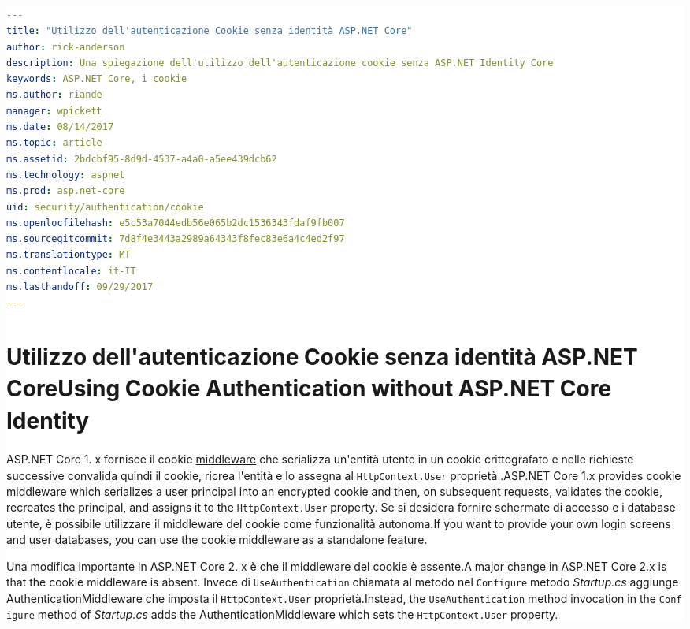 ```yaml
---
title: "Utilizzo dell'autenticazione Cookie senza identità ASP.NET Core"
author: rick-anderson
description: Una spiegazione dell'utilizzo dell'autenticazione cookie senza ASP.NET Identity Core
keywords: ASP.NET Core, i cookie
ms.author: riande
manager: wpickett
ms.date: 08/14/2017
ms.topic: article
ms.assetid: 2bdcbf95-8d9d-4537-a4a0-a5ee439dcb62
ms.technology: aspnet
ms.prod: asp.net-core
uid: security/authentication/cookie
ms.openlocfilehash: e5c53a7044edb56e065b2dc1536343fdaf9fb007
ms.sourcegitcommit: 7d8f4e3443a2989a64343f8fec83e6a4c4ed2f97
ms.translationtype: MT
ms.contentlocale: it-IT
ms.lasthandoff: 09/29/2017
---
```

# <a name="using-cookie-authentication-without-aspnet-core-identity"></a><span data-ttu-id="0321a-104">Utilizzo dell'autenticazione Cookie senza identità ASP.NET Core</span><span class="sxs-lookup"><span data-stu-id="0321a-104">Using Cookie Authentication without ASP.NET Core Identity</span></span>

<a name="security-authentication-cookie-middleware"></a>

<span data-ttu-id="0321a-105">ASP.NET Core 1. x fornisce il cookie [middleware](../../fundamentals/middleware.md#fundamentals-middleware) che serializza un'entità utente in un cookie crittografato e nelle richieste successive convalida quindi il cookie, ricrea l'entità e lo assegna al `HttpContext.User` proprietà .</span><span class="sxs-lookup"><span data-stu-id="0321a-105">ASP.NET Core 1.x provides cookie [middleware](../../fundamentals/middleware.md#fundamentals-middleware) which serializes a user principal into an encrypted cookie and then, on subsequent requests, validates the cookie, recreates the principal, and assigns it to the `HttpContext.User` property.</span></span> <span data-ttu-id="0321a-106">Se si desidera fornire schermate di accesso e i database utente, è possibile utilizzare il middleware del cookie come funzionalità autonoma.</span><span class="sxs-lookup"><span data-stu-id="0321a-106">If you want to provide your own login screens and user databases, you can use the cookie middleware as a standalone feature.</span></span>

<span data-ttu-id="0321a-107">Una modifica importante in ASP.NET Core 2. x è che il middleware del cookie è assente.</span><span class="sxs-lookup"><span data-stu-id="0321a-107">A major change in ASP.NET Core 2.x is that the cookie middleware is absent.</span></span> <span data-ttu-id="0321a-108">Invece di `UseAuthentication` chiamata al metodo nel `Configure` metodo *Startup.cs* aggiunge AuthenticationMiddleware che imposta il `HttpContext.User` proprietà.</span><span class="sxs-lookup"><span data-stu-id="0321a-108">Instead, the `UseAuthentication` method invocation in the `Configure` method of *Startup.cs* adds the AuthenticationMiddleware which sets the `HttpContext.User` property.</span></span>

<a name="security-authentication-cookie-middleware-configuring"></a>
